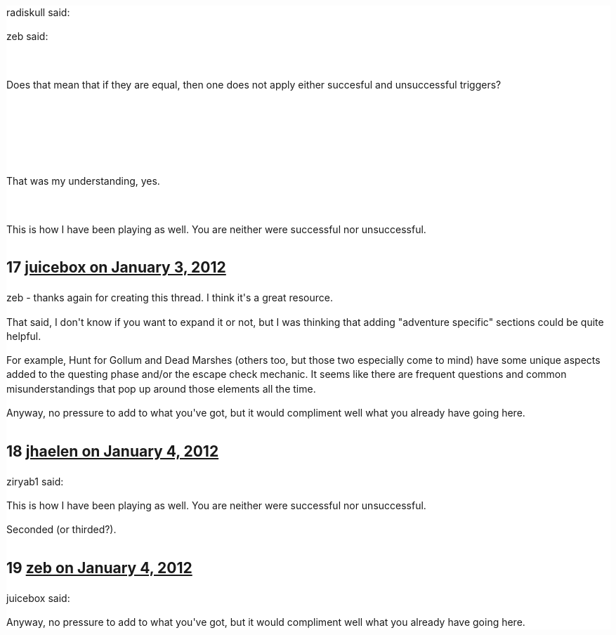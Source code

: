 radiskull said:

zeb said:

 

Does that mean that if they are equal, then one does not apply either succesful and unsuccessful triggers?

 

 

 

That was my understanding, yes.



 

This is how I have been playing as well. You are neither were successful nor unsuccessful.

## 17 [juicebox on January 3, 2012](https://community.fantasyflightgames.com/topic/58240-triggered-effects-list-and-sequence-of-play/?do=findComment&comment=574428)

zeb - thanks again for creating this thread. I think it's a great resource.

That said, I don't know if you want to expand it or not, but I was thinking that adding "adventure specific" sections could be quite helpful.

For example, Hunt for Gollum and Dead Marshes (others too, but those two especially come to mind) have some unique aspects added to the questing phase and/or the escape check mechanic. It seems like there are frequent questions and common misunderstandings that pop up around those elements all the time.

Anyway, no pressure to add to what you've got, but it would compliment well what you already have going here.

## 18 [jhaelen on January 4, 2012](https://community.fantasyflightgames.com/topic/58240-triggered-effects-list-and-sequence-of-play/?do=findComment&comment=574488)

ziryab1 said:

This is how I have been playing as well. You are neither were successful nor unsuccessful.



Seconded (or thirded?).

## 19 [zeb on January 4, 2012](https://community.fantasyflightgames.com/topic/58240-triggered-effects-list-and-sequence-of-play/?do=findComment&comment=574572)

juicebox said:

Anyway, no pressure to add to what you've got, but it would compliment well what you already have going here.

